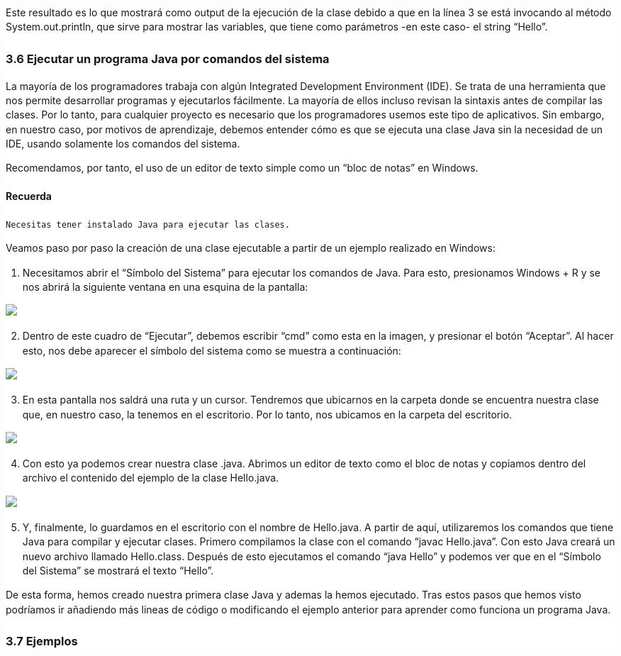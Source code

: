 Este resultado es lo que mostrará como output de la ejecución de la clase debido a que en la línea 3 se está invocando al método System.out.println, que sirve para mostrar las variables, que tiene como parámetros -en este caso- el string “Hello”. 

### 3.6 Ejecutar un programa Java por comandos del sistema

La mayoría de los programadores trabaja con algún Integrated Development Environment (IDE). Se trata de una herramienta que nos permite desarrollar programas y ejecutarlos fácilmente. La mayoría de ellos incluso revisan la sintaxis antes de compilar las clases. Por lo tanto, para cualquier proyecto es necesario que los programadores usemos este tipo de aplicativos. Sin embargo, en nuestro caso, por motivos de aprendizaje, debemos entender cómo es que se ejecuta una clase Java sin la necesidad de un IDE, usando solamente los comandos del sistema.   

Recomendamos, por tanto, el uso de un editor de texto simple como un “bloc de notas” en Windows.        

#### Recuerda

````
Necesitas tener instalado Java para ejecutar las clases.
````

Veamos paso por paso la creación de una clase ejecutable a partir de un ejemplo realizado en Windows:      

1. Necesitamos abrir el “Símbolo del Sistema” para ejecutar los comandos de Java. Para esto, presionamos Windows + R y se nos abrirá la siguiente ventana en una esquina de la pantalla:

<img src="images/c1/1-36-1.png">

2. Dentro de este cuadro de “Ejecutar”, debemos escribir “cmd” como esta en la imagen, y presionar el botón “Aceptar”. Al hacer esto, nos debe aparecer el símbolo del sistema como se muestra a continuación:

<img src="images/c1/1-36-2.png">

3. En esta pantalla nos saldrá una ruta y un cursor. Tendremos que ubicarnos en la carpeta donde se encuentra nuestra clase que, en nuestro caso, la tenemos en el escritorio. Por lo tanto, nos ubicamos en la carpeta del escritorio.

<img src="images/c1/1-36-3.png">

4. Con esto ya podemos crear nuestra clase .java. Abrimos un editor de texto como el bloc de notas y copiamos dentro del archivo el contenido del ejemplo de la clase Hello.java.

<img src="images/c1/1-36-4.png">

5. Y, finalmente, lo guardamos en el escritorio con el nombre de Hello.java. A partir de aquí, utilizaremos los comandos que tiene Java para compilar y ejecutar clases. Primero compilamos la clase con el comando “javac Hello.java”. Con esto Java creará un nuevo archivo llamado Hello.class. Después de esto ejecutamos el comando “java Hello” y podemos ver que en el “Símbolo del Sistema” se mostrará el texto “Hello”.

De esta forma, hemos creado nuestra primera clase Java y ademas la hemos ejecutado. Tras estos pasos que hemos visto podríamos ir añadiendo más lineas de código o modificando el ejemplo anterior para aprender como funciona un programa Java.      
### 3.7 Ejemplos
